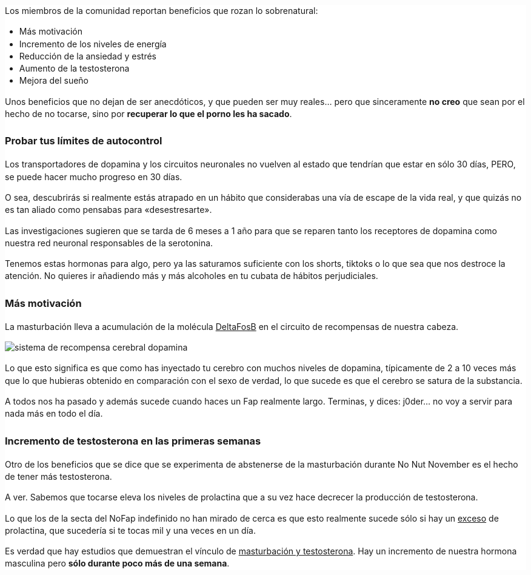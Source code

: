 Los miembros de la comunidad reportan beneficios que rozan lo sobrenatural:

- Más motivación
- Incremento de los niveles de energía
- Reducción de la ansiedad y estrés
- Aumento de la testosterona
- Mejora del sueño

Unos beneficios que no dejan de ser anecdóticos, y que pueden ser muy reales… pero que sinceramente **no creo** que sean por el hecho de no tocarse, sino por **recuperar lo que el porno les ha sacado**.

### Probar tus límites de autocontrol

Los transportadores de dopamina y los circuitos neuronales no vuelven al estado que tendrían que estar en sólo 30 días, PERO, se puede hacer mucho progreso en 30 días.

O sea, descubrirás si realmente estás atrapado en un hábito que considerabas una vía de escape de la vida real, y que quizás no es tan aliado como pensabas para «desestresarte».

Las investigaciones sugieren que se tarda de 6 meses a 1 año para que se reparen tanto los receptores de dopamina como nuestra red neuronal responsables de la serotonina.

Tenemos estas hormonas para algo, pero ya las saturamos suficiente con los shorts, tiktoks o lo que sea que nos destroce la atención. No quieres ir añadiendo más y más alcoholes en tu cubata de hábitos perjudiciales.

### Más motivación

La masturbación lleva a acumulación de la molécula [DeltaFosB](https://www.yourbrainonporn.com/es/relevant-research-and-articles-about-the-studies/deltafosb-neuroplasticity-and-addiction/) en el circuito de recompensas de nuestra cabeza.

![sistema de recompensa cerebral dopamina](./wp-content/uploads/2023/07sistema-de-recompensa-cerebral-dopamina-.png)

Lo que esto significa es que como has inyectado tu cerebro con muchos niveles de dopamina, típicamente de 2 a 10 veces más que lo que hubieras obtenido en comparación con el sexo de verdad, lo que sucede es que el cerebro se satura de la substancia.

A todos nos ha pasado y además sucede cuando haces un Fap realmente largo. Terminas, y dices: j0der… no voy a servir para nada más en todo el día.

### Incremento de testosterona en las primeras semanas

Otro de los beneficios que se dice que se experimenta de abstenerse de la masturbación durante No Nut November es el hecho de tener más testosterona.

A ver. Sabemos que tocarse eleva los niveles de prolactina que a su vez hace decrecer la producción de testosterona.

Lo que los de la secta del NoFap indefinido no han mirado de cerca es que esto realmente sucede sólo si hay un [exceso](https://www.mayoclinic.org/es-es/diseases-conditions/prolactinoma/symptoms-causes/syc-20376958) de prolactina, que sucedería si te tocas mil y una veces en un día.

Es verdad que hay estudios que demuestran el vínculo de [masturbación y testosterona](./la-masturbacion-y-la-testosterona). Hay un incremento de nuestra hormona masculina pero **sólo durante poco más de una semana**.
